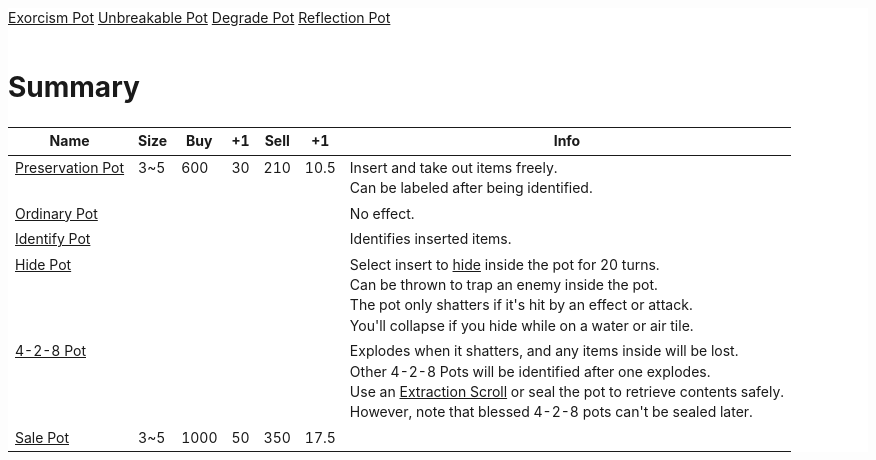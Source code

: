   <tr>
    <td class="highlightLightblue"><a href="#exorcism-pot">Exorcism Pot</a></td>
    <td class="highlightLightblue"><a href="#unbreakable-pot">Unbreakable Pot</a></td>
    <td class="highlightLightblue"><a href="#degrade-pot">Degrade Pot</a></td>
    <td class="highlightLightblue"><a href="#reflection-pot">Reflection Pot</a></td>
    <td></td>
  </tr>
</table>

# Summary

<table class="itemListCentered">
  <thead>
    <tr>
      <th>Name</th>
      <th>Size</th>
      <th>Buy</th>
      <th>+1</th>
      <th>Sell</th>
      <th>+1</th>
      <th>Info</th>
    </tr>
  </thead>
  <tbody>
    <tr>
      <td class="highlightYellow"><a href="#preservation-pot">Preservation Pot</a></td>
      <td rowspan="5">3~5</td>
      <td rowspan="5">600</td>
      <td rowspan="5">30</td>
      <td rowspan="5">210</td>
      <td rowspan="5">10.5</td>
      <td class="leftText">Insert and take out items freely.<br/>Can be labeled after being identified.</td>
    </tr>
    <tr>
      <td class="highlightYellow"><a href="#ordinary-pot">Ordinary Pot</a></td>
      <td class="leftText">No effect.</td>
    </tr>
    <tr>
      <td class="highlightYellow"><a href="#identify-pot">Identify Pot</a></td>
      <td class="leftText">Identifies inserted items.</td>
    </tr>
    <tr>
      <td class="highlightYellow"><a href="#hide-pot">Hide Pot</a></td>
      <td class="leftText">Select insert to <a href="/shiren5/system/status-conditions#hiding">hide</a> inside the pot for 20 turns.<br/>Can be thrown to trap an enemy inside the pot.<br/>The pot only shatters if it's hit by an effect or attack.<br/><span class="orangeText">You'll collapse if you hide while on a water or air tile.</span></td>
    </tr>
    <tr>
      <td class="highlightYellow"><a href="#4-2-8-pot">4-2-8 Pot</a></td>
      <td class="leftText">Explodes when it shatters, and any items inside will be lost.<br/>Other 4-2-8 Pots will be identified after one explodes.<br/>Use an <a href="/shiren5/item/scrolls#extraction-scroll">Extraction Scroll</a> or seal the pot to retrieve contents safely.<br/>However, note that blessed 4-2-8 pots can't be sealed later.</td>
    </tr>
    <tr>
      <td class="highlightYellow"><a href="#sale-pot">Sale Pot</a></td>
      <td rowspan="5">3~5</td>
      <td rowspan="7">1000</td>
      <td rowspan="7">50</td>
      <td rowspan="7">350</td>
      <td rowspan="7">17.5</td>